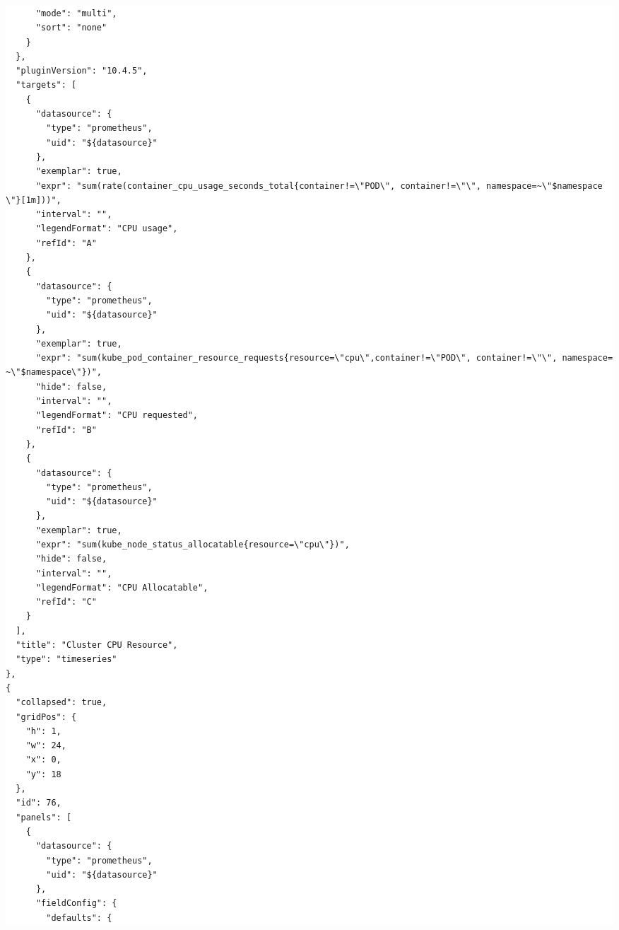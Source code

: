           "mode": "multi",
          "sort": "none"
        }
      },
      "pluginVersion": "10.4.5",
      "targets": [
        {
          "datasource": {
            "type": "prometheus",
            "uid": "${datasource}"
          },
          "exemplar": true,
          "expr": "sum(rate(container_cpu_usage_seconds_total{container!=\"POD\", container!=\"\", namespace=~\"$namespace\"}[1m]))",
          "interval": "",
          "legendFormat": "CPU usage",
          "refId": "A"
        },
        {
          "datasource": {
            "type": "prometheus",
            "uid": "${datasource}"
          },
          "exemplar": true,
          "expr": "sum(kube_pod_container_resource_requests{resource=\"cpu\",container!=\"POD\", container!=\"\", namespace=~\"$namespace\"})",
          "hide": false,
          "interval": "",
          "legendFormat": "CPU requested",
          "refId": "B"
        },
        {
          "datasource": {
            "type": "prometheus",
            "uid": "${datasource}"
          },
          "exemplar": true,
          "expr": "sum(kube_node_status_allocatable{resource=\"cpu\"})",
          "hide": false,
          "interval": "",
          "legendFormat": "CPU Allocatable",
          "refId": "C"
        }
      ],
      "title": "Cluster CPU Resource",
      "type": "timeseries"
    },
    {
      "collapsed": true,
      "gridPos": {
        "h": 1,
        "w": 24,
        "x": 0,
        "y": 18
      },
      "id": 76,
      "panels": [
        {
          "datasource": {
            "type": "prometheus",
            "uid": "${datasource}"
          },
          "fieldConfig": {
            "defaults": {
